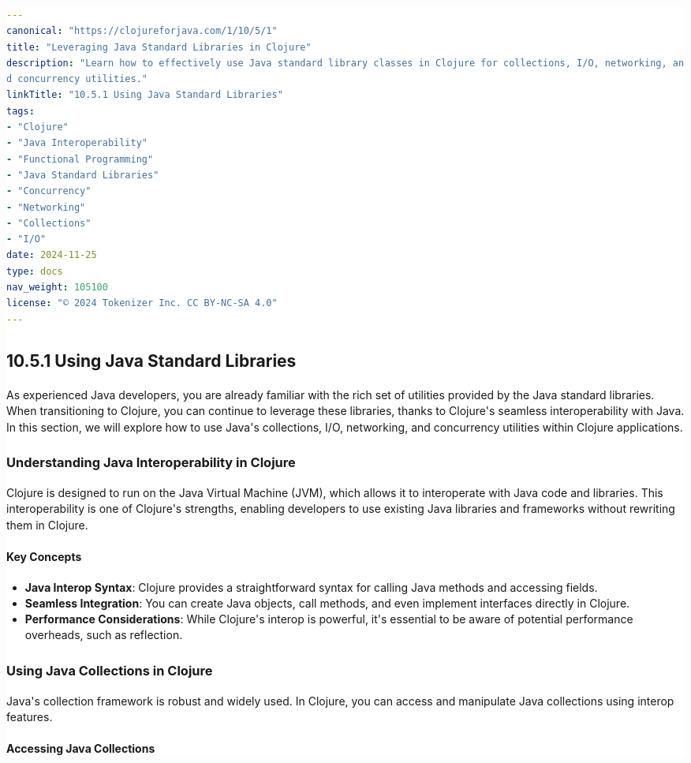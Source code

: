 ```yaml
---
canonical: "https://clojureforjava.com/1/10/5/1"
title: "Leveraging Java Standard Libraries in Clojure"
description: "Learn how to effectively use Java standard library classes in Clojure for collections, I/O, networking, and concurrency utilities."
linkTitle: "10.5.1 Using Java Standard Libraries"
tags:
- "Clojure"
- "Java Interoperability"
- "Functional Programming"
- "Java Standard Libraries"
- "Concurrency"
- "Networking"
- "Collections"
- "I/O"
date: 2024-11-25
type: docs
nav_weight: 105100
license: "© 2024 Tokenizer Inc. CC BY-NC-SA 4.0"
---
```


## 10.5.1 Using Java Standard Libraries

As experienced Java developers, you are already familiar with the rich set of utilities provided by the Java standard libraries. When transitioning to Clojure, you can continue to leverage these libraries, thanks to Clojure's seamless interoperability with Java. In this section, we will explore how to use Java's collections, I/O, networking, and concurrency utilities within Clojure applications.

### Understanding Java Interoperability in Clojure

Clojure is designed to run on the Java Virtual Machine (JVM), which allows it to interoperate with Java code and libraries. This interoperability is one of Clojure's strengths, enabling developers to use existing Java libraries and frameworks without rewriting them in Clojure.

#### Key Concepts

- **Java Interop Syntax**: Clojure provides a straightforward syntax for calling Java methods and accessing fields.
- **Seamless Integration**: You can create Java objects, call methods, and even implement interfaces directly in Clojure.
- **Performance Considerations**: While Clojure's interop is powerful, it's essential to be aware of potential performance overheads, such as reflection.

### Using Java Collections in Clojure

Java's collection framework is robust and widely used. In Clojure, you can access and manipulate Java collections using interop features.

#### Accessing Java Collections
